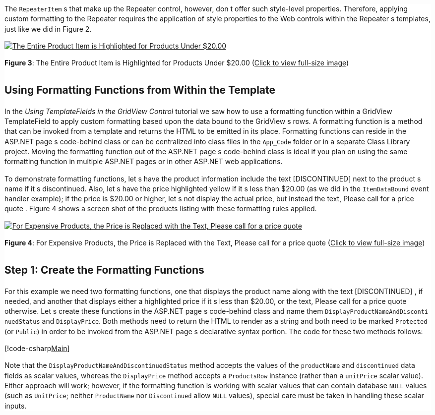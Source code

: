 
The `RepeaterItem` s that make up the Repeater control, however, don t offer such style-level properties. Therefore, applying custom formatting to the Repeater requires the application of style properties to the Web controls within the Repeater s templates, just like we did in Figure 2.


[![The Entire Product Item is Highlighted for Products Under $20.00](formatting-the-datalist-and-repeater-based-upon-data-cs/_static/image8.png)](formatting-the-datalist-and-repeater-based-upon-data-cs/_static/image7.png)

**Figure 3**: The Entire Product Item is Highlighted for Products Under $20.00 ([Click to view full-size image](formatting-the-datalist-and-repeater-based-upon-data-cs/_static/image9.png))


## Using Formatting Functions from Within the Template

In the *Using TemplateFields in the GridView Control* tutorial we saw how to use a formatting function within a GridView TemplateField to apply custom formatting based upon the data bound to the GridView s rows. A formatting function is a method that can be invoked from a template and returns the HTML to be emitted in its place. Formatting functions can reside in the ASP.NET page s code-behind class or can be centralized into class files in the `App_Code` folder or in a separate Class Library project. Moving the formatting function out of the ASP.NET page s code-behind class is ideal if you plan on using the same formatting function in multiple ASP.NET pages or in other ASP.NET web applications.

To demonstrate formatting functions, let s have the product information include the text [DISCONTINUED] next to the product s name if it s discontinued. Also, let s have the price highlighted yellow if it s less than $20.00 (as we did in the `ItemDataBound` event handler example); if the price is $20.00 or higher, let s not display the actual price, but instead the text, Please call for a price quote . Figure 4 shows a screen shot of the products listing with these formatting rules applied.


[![For Expensive Products, the Price is Replaced with the Text, Please call for a price quote](formatting-the-datalist-and-repeater-based-upon-data-cs/_static/image11.png)](formatting-the-datalist-and-repeater-based-upon-data-cs/_static/image10.png)

**Figure 4**: For Expensive Products, the Price is Replaced with the Text, Please call for a price quote ([Click to view full-size image](formatting-the-datalist-and-repeater-based-upon-data-cs/_static/image12.png))


## Step 1: Create the Formatting Functions

For this example we need two formatting functions, one that displays the product name along with the text [DISCONTINUED] , if needed, and another that displays either a highlighted price if it s less than $20.00, or the text, Please call for a price quote otherwise. Let s create these functions in the ASP.NET page s code-behind class and name them `DisplayProductNameAndDiscontinuedStatus` and `DisplayPrice`. Both methods need to return the HTML to render as a string and both need to be marked `Protected` (or `Public`) in order to be invoked from the ASP.NET page s declarative syntax portion. The code for these two methods follows:


[!code-csharp[Main](formatting-the-datalist-and-repeater-based-upon-data-cs/samples/sample3.cs)]

Note that the `DisplayProductNameAndDiscontinuedStatus` method accepts the values of the `productName` and `discontinued` data fields as scalar values, whereas the `DisplayPrice` method accepts a `ProductsRow` instance (rather than a `unitPrice` scalar value). Either approach will work; however, if the formatting function is working with scalar values that can contain database `NULL` values (such as `UnitPrice`; neither `ProductName` nor `Discontinued` allow `NULL` values), special care must be taken in handling these scalar inputs.
